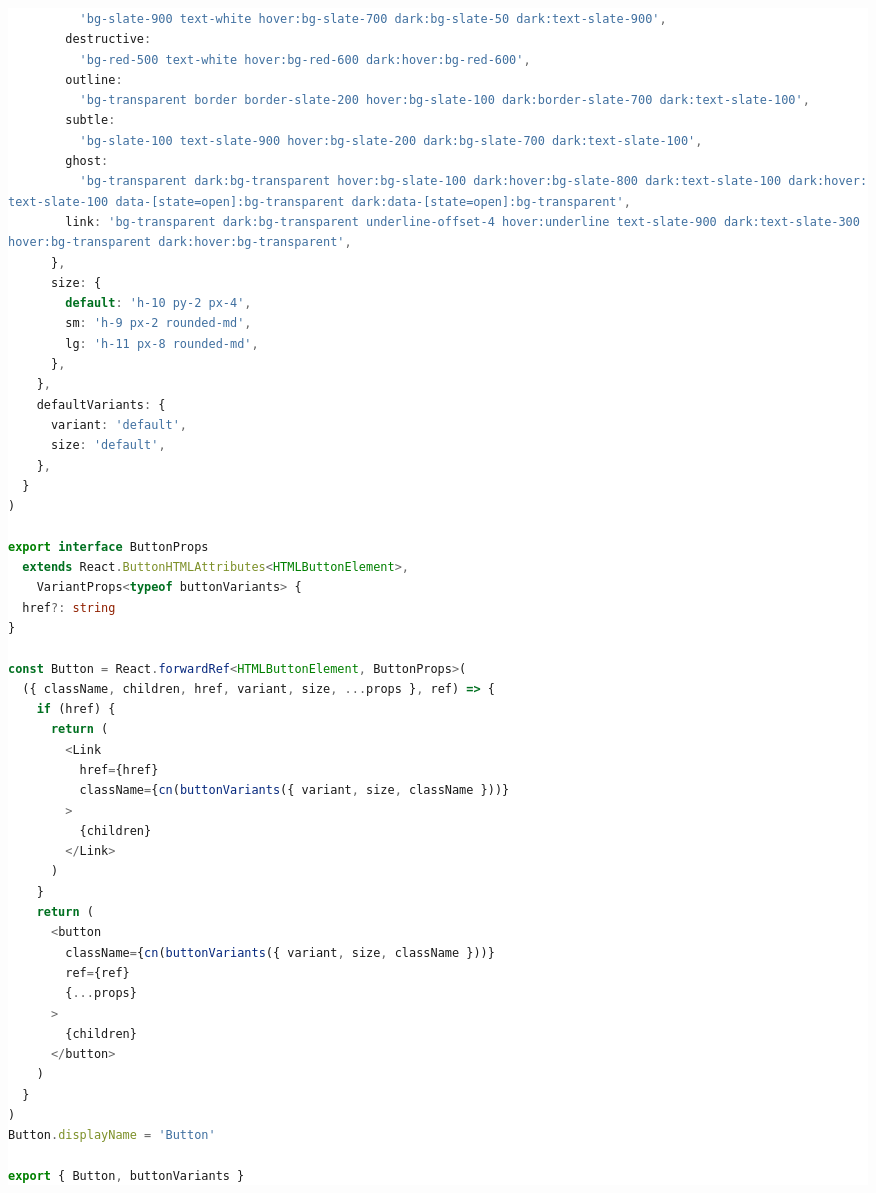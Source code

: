 ```ts
          'bg-slate-900 text-white hover:bg-slate-700 dark:bg-slate-50 dark:text-slate-900',
        destructive:
          'bg-red-500 text-white hover:bg-red-600 dark:hover:bg-red-600',
        outline:
          'bg-transparent border border-slate-200 hover:bg-slate-100 dark:border-slate-700 dark:text-slate-100',
        subtle:
          'bg-slate-100 text-slate-900 hover:bg-slate-200 dark:bg-slate-700 dark:text-slate-100',
        ghost:
          'bg-transparent dark:bg-transparent hover:bg-slate-100 dark:hover:bg-slate-800 dark:text-slate-100 dark:hover:text-slate-100 data-[state=open]:bg-transparent dark:data-[state=open]:bg-transparent',
        link: 'bg-transparent dark:bg-transparent underline-offset-4 hover:underline text-slate-900 dark:text-slate-300 hover:bg-transparent dark:hover:bg-transparent',
      },
      size: {
        default: 'h-10 py-2 px-4',
        sm: 'h-9 px-2 rounded-md',
        lg: 'h-11 px-8 rounded-md',
      },
    },
    defaultVariants: {
      variant: 'default',
      size: 'default',
    },
  }
)

export interface ButtonProps
  extends React.ButtonHTMLAttributes<HTMLButtonElement>,
    VariantProps<typeof buttonVariants> {
  href?: string
}

const Button = React.forwardRef<HTMLButtonElement, ButtonProps>(
  ({ className, children, href, variant, size, ...props }, ref) => {
    if (href) {
      return (
        <Link
          href={href}
          className={cn(buttonVariants({ variant, size, className }))}
        >
          {children}
        </Link>
      )
    }
    return (
      <button
        className={cn(buttonVariants({ variant, size, className }))}
        ref={ref}
        {...props}
      >
        {children}
      </button>
    )
  }
)
Button.displayName = 'Button'

export { Button, buttonVariants }
```
